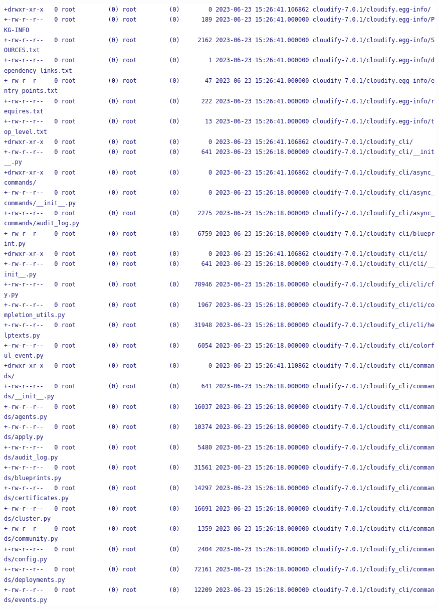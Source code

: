 ```diff
+drwxr-xr-x   0 root         (0) root         (0)        0 2023-06-23 15:26:41.106862 cloudify-7.0.1/cloudify.egg-info/
+-rw-r--r--   0 root         (0) root         (0)      189 2023-06-23 15:26:41.000000 cloudify-7.0.1/cloudify.egg-info/PKG-INFO
+-rw-r--r--   0 root         (0) root         (0)     2162 2023-06-23 15:26:41.000000 cloudify-7.0.1/cloudify.egg-info/SOURCES.txt
+-rw-r--r--   0 root         (0) root         (0)        1 2023-06-23 15:26:41.000000 cloudify-7.0.1/cloudify.egg-info/dependency_links.txt
+-rw-r--r--   0 root         (0) root         (0)       47 2023-06-23 15:26:41.000000 cloudify-7.0.1/cloudify.egg-info/entry_points.txt
+-rw-r--r--   0 root         (0) root         (0)      222 2023-06-23 15:26:41.000000 cloudify-7.0.1/cloudify.egg-info/requires.txt
+-rw-r--r--   0 root         (0) root         (0)       13 2023-06-23 15:26:41.000000 cloudify-7.0.1/cloudify.egg-info/top_level.txt
+drwxr-xr-x   0 root         (0) root         (0)        0 2023-06-23 15:26:41.106862 cloudify-7.0.1/cloudify_cli/
+-rw-r--r--   0 root         (0) root         (0)      641 2023-06-23 15:26:18.000000 cloudify-7.0.1/cloudify_cli/__init__.py
+drwxr-xr-x   0 root         (0) root         (0)        0 2023-06-23 15:26:41.106862 cloudify-7.0.1/cloudify_cli/async_commands/
+-rw-r--r--   0 root         (0) root         (0)        0 2023-06-23 15:26:18.000000 cloudify-7.0.1/cloudify_cli/async_commands/__init__.py
+-rw-r--r--   0 root         (0) root         (0)     2275 2023-06-23 15:26:18.000000 cloudify-7.0.1/cloudify_cli/async_commands/audit_log.py
+-rw-r--r--   0 root         (0) root         (0)     6759 2023-06-23 15:26:18.000000 cloudify-7.0.1/cloudify_cli/blueprint.py
+drwxr-xr-x   0 root         (0) root         (0)        0 2023-06-23 15:26:41.106862 cloudify-7.0.1/cloudify_cli/cli/
+-rw-r--r--   0 root         (0) root         (0)      641 2023-06-23 15:26:18.000000 cloudify-7.0.1/cloudify_cli/cli/__init__.py
+-rw-r--r--   0 root         (0) root         (0)    78946 2023-06-23 15:26:18.000000 cloudify-7.0.1/cloudify_cli/cli/cfy.py
+-rw-r--r--   0 root         (0) root         (0)     1967 2023-06-23 15:26:18.000000 cloudify-7.0.1/cloudify_cli/cli/completion_utils.py
+-rw-r--r--   0 root         (0) root         (0)    31948 2023-06-23 15:26:18.000000 cloudify-7.0.1/cloudify_cli/cli/helptexts.py
+-rw-r--r--   0 root         (0) root         (0)     6054 2023-06-23 15:26:18.000000 cloudify-7.0.1/cloudify_cli/colorful_event.py
+drwxr-xr-x   0 root         (0) root         (0)        0 2023-06-23 15:26:41.110862 cloudify-7.0.1/cloudify_cli/commands/
+-rw-r--r--   0 root         (0) root         (0)      641 2023-06-23 15:26:18.000000 cloudify-7.0.1/cloudify_cli/commands/__init__.py
+-rw-r--r--   0 root         (0) root         (0)    16037 2023-06-23 15:26:18.000000 cloudify-7.0.1/cloudify_cli/commands/agents.py
+-rw-r--r--   0 root         (0) root         (0)    10374 2023-06-23 15:26:18.000000 cloudify-7.0.1/cloudify_cli/commands/apply.py
+-rw-r--r--   0 root         (0) root         (0)     5480 2023-06-23 15:26:18.000000 cloudify-7.0.1/cloudify_cli/commands/audit_log.py
+-rw-r--r--   0 root         (0) root         (0)    31561 2023-06-23 15:26:18.000000 cloudify-7.0.1/cloudify_cli/commands/blueprints.py
+-rw-r--r--   0 root         (0) root         (0)    14297 2023-06-23 15:26:18.000000 cloudify-7.0.1/cloudify_cli/commands/certificates.py
+-rw-r--r--   0 root         (0) root         (0)    16691 2023-06-23 15:26:18.000000 cloudify-7.0.1/cloudify_cli/commands/cluster.py
+-rw-r--r--   0 root         (0) root         (0)     1359 2023-06-23 15:26:18.000000 cloudify-7.0.1/cloudify_cli/commands/community.py
+-rw-r--r--   0 root         (0) root         (0)     2404 2023-06-23 15:26:18.000000 cloudify-7.0.1/cloudify_cli/commands/config.py
+-rw-r--r--   0 root         (0) root         (0)    72161 2023-06-23 15:26:18.000000 cloudify-7.0.1/cloudify_cli/commands/deployments.py
+-rw-r--r--   0 root         (0) root         (0)    12209 2023-06-23 15:26:18.000000 cloudify-7.0.1/cloudify_cli/commands/events.py
```
